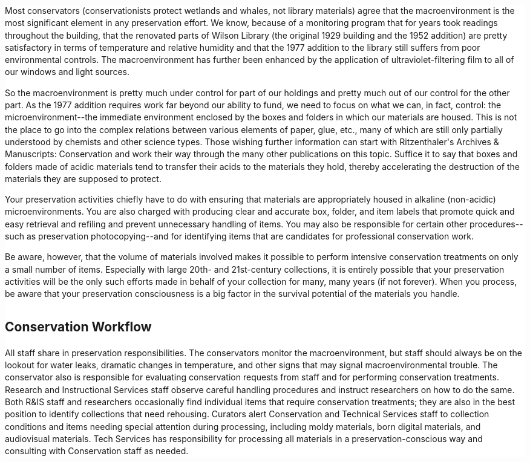 Most conservators (conservationists protect wetlands and whales, not library materials) agree that the
macroenvironment is the most significant element in any preservation effort. We know, because of a
monitoring program that for years took readings throughout the building, that the renovated parts of
Wilson Library (the original 1929 building and the 1952 addition) are pretty satisfactory in terms of
temperature and relative humidity and that the 1977 addition to the library still suffers from poor
environmental controls. The macroenvironment has further been enhanced by the application of
ultraviolet-filtering film to all of our windows and light sources.

So the macroenvironment is pretty much under control for part of our holdings and pretty much out of
our control for the other part. As the 1977 addition requires work far beyond our ability to fund, we
need to focus on what we can, in fact, control: the microenvironment--the immediate environment
enclosed by the boxes and folders in which our materials are housed. This is not the place to go into the
complex relations between various elements of paper, glue, etc., many of which are still only partially
understood by chemists and other science types. Those wishing further information can start with
Ritzenthaler's Archives & Manuscripts: Conservation and work their way through the many other
publications on this topic. Suffice it to say that boxes and folders made of acidic materials tend to
transfer their acids to the materials they hold, thereby accelerating the destruction of the materials they
are supposed to protect.

Your preservation activities chiefly have to do with ensuring that materials are appropriately housed in
alkaline (non-acidic) microenvironments. You are also charged with producing clear and accurate box,
folder, and item labels that promote quick and easy retrieval and refiling and prevent unnecessary
handling of items. You may also be responsible for certain other procedures--such as preservation photocopying--and for identifying
items that are candidates for professional conservation work.

Be aware, however, that the volume of materials involved makes it possible to perform intensive
conservation treatments on only a small number of items. Especially with large 20th- and 21st-century
collections, it is entirely possible that your preservation activities will be the only such efforts made in
behalf of your collection for many, many years (if not forever). When you process, be aware that your preservation consciousness is a big factor in the survival potential of the
materials you handle.

## Conservation Workflow

All staff share in preservation responsibilities. The conservators monitor the macroenvironment, but
staff should always be on the lookout for water leaks, dramatic changes in temperature, and other signs
that may signal macroenvironmental trouble. The conservator also is responsible for evaluating
conservation requests from staff and for performing conservation treatments. Research and
Instructional Services staff observe careful handling procedures and instruct researchers on how to do
the same. Both R&IS staff and researchers occasionally find individual items that require conservation
treatments; they are also in the best position to identify collections that need rehousing. Curators alert
Conservation and Technical Services staff to collection conditions and items needing special attention during processing, including
moldy materials, born digital materials, and audiovisual materials. Tech Services has responsibility for processing all materials in a preservation-conscious
way and consulting with Conservation staff as needed.